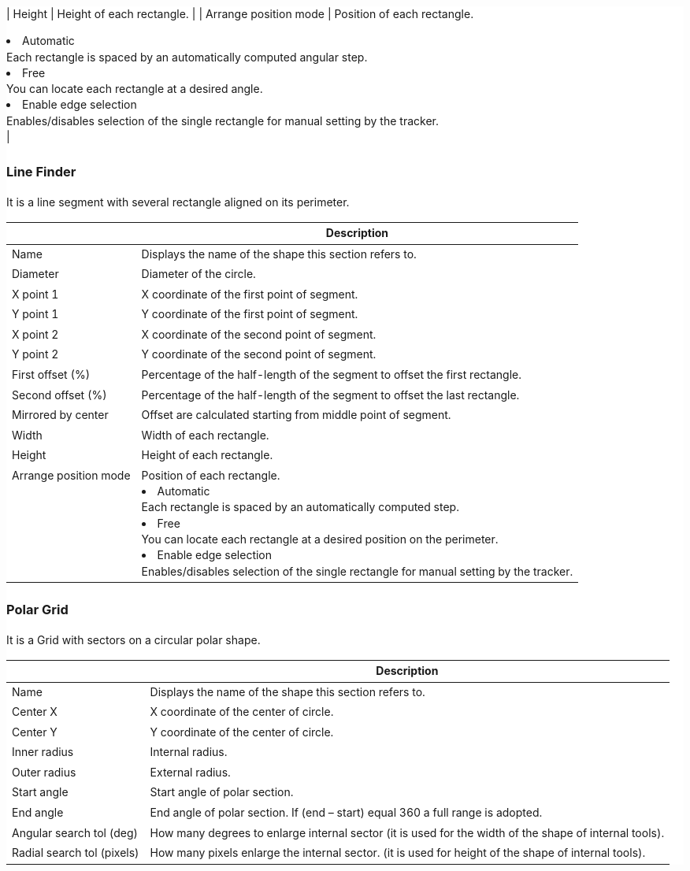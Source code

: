 | Height | Height of each rectangle. |
| Arrange position mode | Position of each rectangle.   <br><ud><li>  Automatic <br> Each rectangle is spaced by an automatically computed angular step. </li><li>  Free <br> You can locate each rectangle at a desired angle. </li><li> Enable edge selection <br> Enables/disables selection of the single rectangle for manual setting by the tracker. </li></ud>|

### Line Finder

It is a line segment with several rectangle aligned on its perimeter.

|  | Description |
| --- | --- |
| Name | Displays the name of the shape this section refers to. |
| Diameter | Diameter of the circle. |
| X point 1 | X coordinate of the first point of segment. |
| Y point 1 | Y coordinate of the first point of segment. |
| X point 2 | X coordinate of the second point of segment. |
| Y point 2 | Y coordinate of the second point of segment. |
| First offset (%) | Percentage of the half-length of the segment to offset the first rectangle. |
| Second offset (%) | Percentage of the half-length of the segment to offset the last rectangle. |
| Mirrored by center | Offset are calculated starting from middle point of segment. |
| Width | Width of each rectangle. |
| Height | Height of each rectangle. |
| Arrange position mode | Position of each rectangle.   <br><ud><li> Automatic <br> Each rectangle is spaced by an automatically computed step. </li><li> Free <br> You can locate each rectangle at a desired position on the perimeter. </li><li> Enable edge selection <br> Enables/disables selection of the single rectangle for manual setting by the tracker. </li></ud>|

### Polar Grid

It is a Grid with sectors on a circular polar shape.

|  | Description |
| --- | --- |
| Name | Displays the name of the shape this section refers to. |
| Center X | X coordinate of the center of circle. |
| Center Y | Y coordinate of the center of circle. |
| Inner radius | Internal radius. |
| Outer radius | External radius. |
| Start angle | Start angle of polar section. |
| End angle | End angle of polar section. If (end – start) equal 360 a full range is adopted. |
| Angular search tol (deg) | How many degrees to enlarge internal sector (it is used for the width of the shape of internal tools). |
| Radial search tol (pixels) | How many pixels enlarge the internal sector. (it is used for height of the shape of internal tools). |
